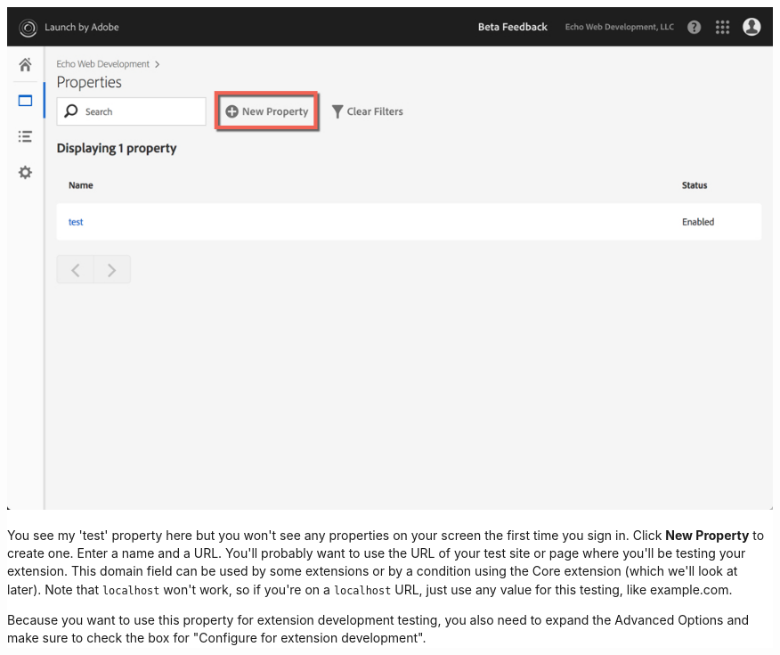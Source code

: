![](/images/getting-started/properties-screen.jpg)

You see my 'test' property here but you won't see any properties on your screen the first time you sign in. Click **New Property** to create one. Enter a name and a URL. You'll probably want to use the URL of your test site or page where you'll be testing your extension. This domain field can be used by some extensions or by a condition using the Core extension (which we'll look at later). Note that `localhost` won't work, so if you're on a `localhost` URL, just use any value for this testing, like example.com.

Because you want to use this property for extension development testing, you also need to expand the Advanced Options and make sure to check the box for "Configure for extension development".

